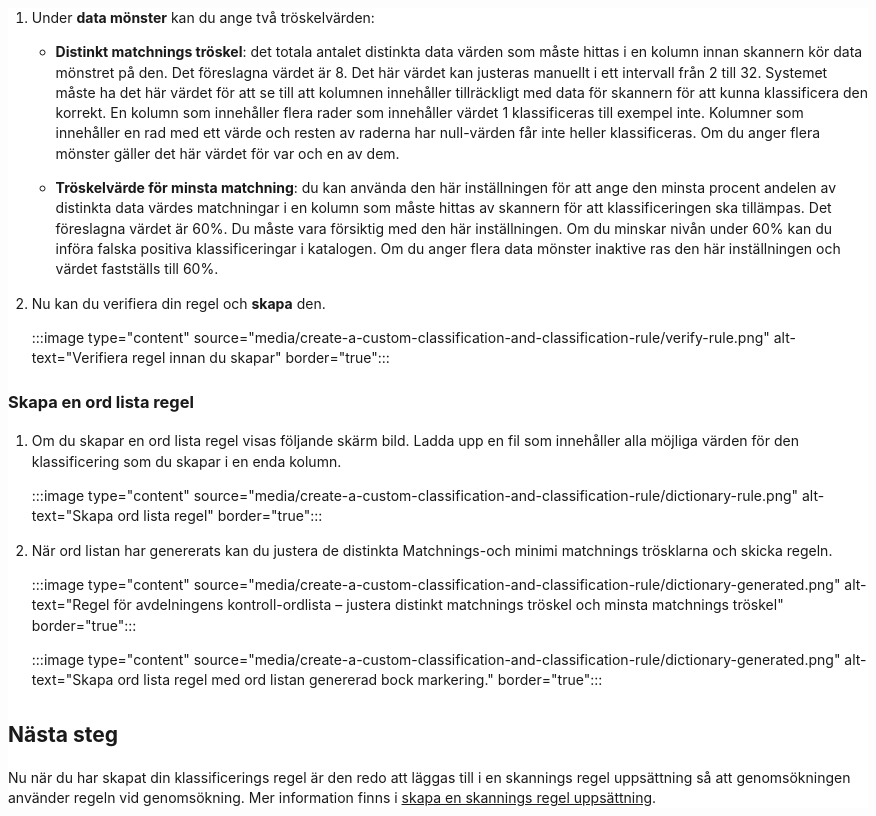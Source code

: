 1. Under **data mönster** kan du ange två tröskelvärden:

   - **Distinkt matchnings tröskel**: det totala antalet distinkta data värden som måste hittas i en kolumn innan skannern kör data mönstret på den. Det föreslagna värdet är 8. Det här värdet kan justeras manuellt i ett intervall från 2 till 32. Systemet måste ha det här värdet för att se till att kolumnen innehåller tillräckligt med data för skannern för att kunna klassificera den korrekt. En kolumn som innehåller flera rader som innehåller värdet 1 klassificeras till exempel inte. Kolumner som innehåller en rad med ett värde och resten av raderna har null-värden får inte heller klassificeras. Om du anger flera mönster gäller det här värdet för var och en av dem.

   - **Tröskelvärde för minsta matchning**: du kan använda den här inställningen för att ange den minsta procent andelen av distinkta data värdes matchningar i en kolumn som måste hittas av skannern för att klassificeringen ska tillämpas. Det föreslagna värdet är 60%. Du måste vara försiktig med den här inställningen. Om du minskar nivån under 60% kan du införa falska positiva klassificeringar i katalogen. Om du anger flera data mönster inaktive ras den här inställningen och värdet fastställs till 60%.

1. Nu kan du verifiera din regel och **skapa** den.

   :::image type="content" source="media/create-a-custom-classification-and-classification-rule/verify-rule.png" alt-text="Verifiera regel innan du skapar" border="true":::

### <a name="creating-a-dictionary-rule"></a>Skapa en ord lista regel

1. Om du skapar en ord lista regel visas följande skärm bild. Ladda upp en fil som innehåller alla möjliga värden för den klassificering som du skapar i en enda kolumn.

   :::image type="content" source="media/create-a-custom-classification-and-classification-rule/dictionary-rule.png" alt-text="Skapa ord lista regel" border="true":::

1. När ord listan har genererats kan du justera de distinkta Matchnings-och minimi matchnings trösklarna och skicka regeln.

   :::image type="content" source="media/create-a-custom-classification-and-classification-rule/dictionary-generated.png" alt-text="Regel för avdelningens kontroll-ordlista – justera distinkt matchnings tröskel och minsta matchnings tröskel" border="true":::

   :::image type="content" source="media/create-a-custom-classification-and-classification-rule/dictionary-generated.png" alt-text="Skapa ord lista regel med ord listan genererad bock markering." border="true":::

## <a name="next-steps"></a>Nästa steg

Nu när du har skapat din klassificerings regel är den redo att läggas till i en skannings regel uppsättning så att genomsökningen använder regeln vid genomsökning. Mer information finns i [skapa en skannings regel uppsättning](create-a-scan-rule-set.md).
